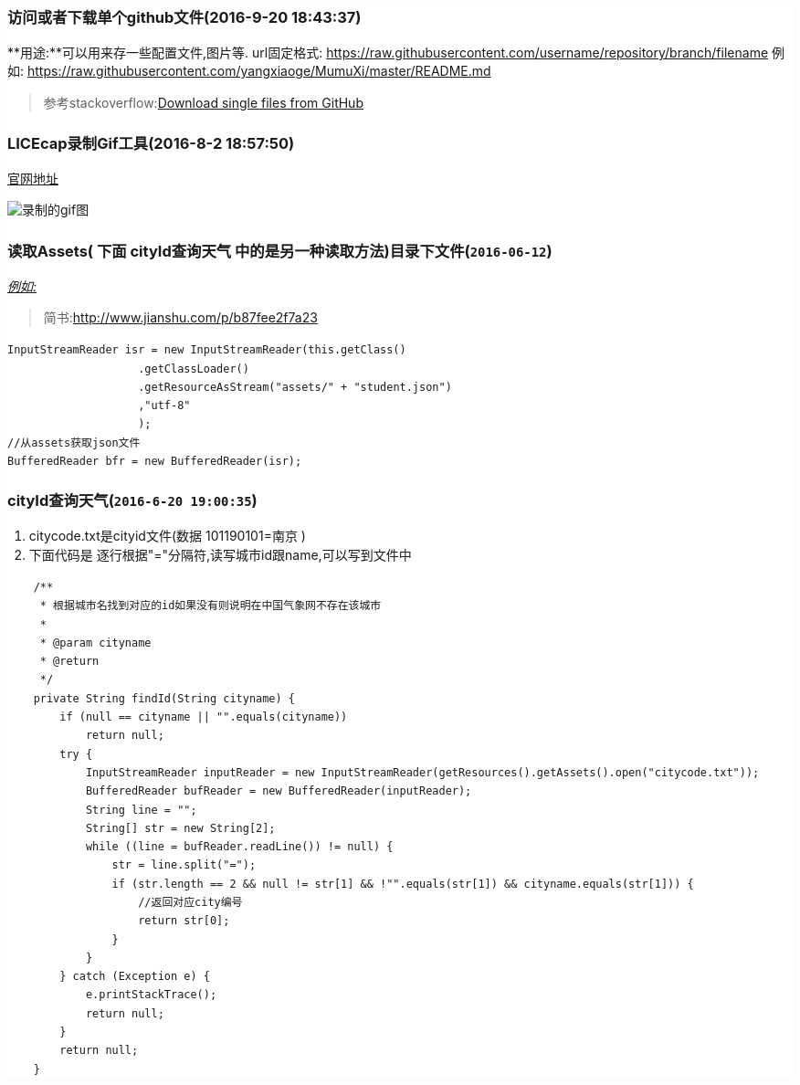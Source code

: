 ### 访问或者下载单个github文件(2016-9-20 18:43:37)
**用途:**可以用来存一些配置文件,图片等.
url固定格式: https://raw.githubusercontent.com/username/repository/branch/filename 
例如: https://raw.githubusercontent.com/yangxiaoge/MumuXi/master/README.md
> 参考stackoverflow:[Download single files from GitHub](http://stackoverflow.com/questions/4604663/download-single-files-from-github)

### LICEcap录制Gif工具(2016-8-2 18:57:50)
[官网地址](http://www.cockos.com/licecap/)

![录制的gif图](http://www.cockos.com/licecap/licecap_rules.gif)

### 读取Assets( 下面 cityId查询天气 中的是另一种读取方法)目录下文件(`2016-06-12`)
 
*[例如:](http://www.jianshu.com/p/b87fee2f7a23)*

>简书:http://www.jianshu.com/p/b87fee2f7a23


```
InputStreamReader isr = new InputStreamReader(this.getClass()
					.getClassLoader()
					.getResourceAsStream("assets/" + "student.json")
					,"utf-8"
					);
//从assets获取json文件
BufferedReader bfr = new BufferedReader(isr);
```

### cityId查询天气(`2016-6-20 19:00:35`)
1. citycode.txt是cityid文件(数据 101190101=南京 ) 
2. 下面代码是 逐行根据"="分隔符,读写城市id跟name,可以写到文件中

```
	/**
     * 根据城市名找到对应的id如果没有则说明在中国气象网不存在该城市
     *
     * @param cityname
     * @return
     */
    private String findId(String cityname) {
        if (null == cityname || "".equals(cityname))
            return null;
        try {
            InputStreamReader inputReader = new InputStreamReader(getResources().getAssets().open("citycode.txt"));
            BufferedReader bufReader = new BufferedReader(inputReader);
            String line = "";
            String[] str = new String[2];
            while ((line = bufReader.readLine()) != null) {
                str = line.split("=");
                if (str.length == 2 && null != str[1] && !"".equals(str[1]) && cityname.equals(str[1])) {
                    //返回对应city编号
                    return str[0];
                }
            }
        } catch (Exception e) {
            e.printStackTrace();
            return null;
        }
        return null;
    }
```

